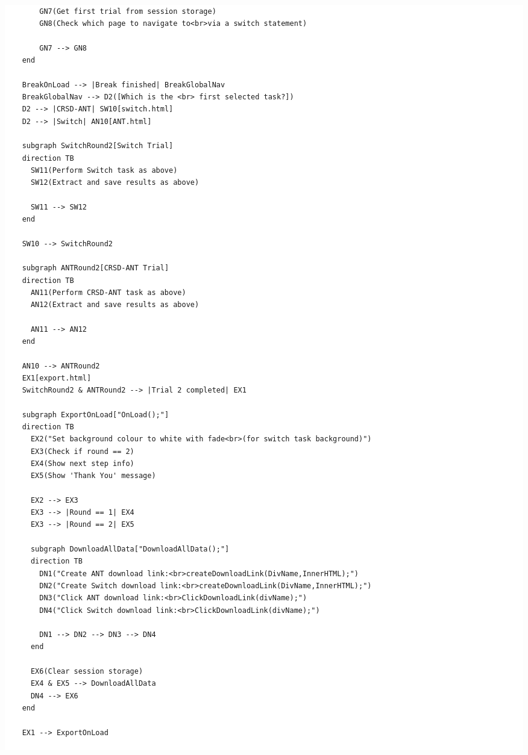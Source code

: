 ```mermaid
        GN7(Get first trial from session storage)
        GN8(Check which page to navigate to<br>via a switch statement)

        GN7 --> GN8
    end

    BreakOnLoad --> |Break finished| BreakGlobalNav
    BreakGlobalNav --> D2([Which is the <br> first selected task?])
    D2 --> |CRSD-ANT| SW10[switch.html] 
    D2 --> |Switch| AN10[ANT.html] 

    subgraph SwitchRound2[Switch Trial]
    direction TB
      SW11(Perform Switch task as above)
      SW12(Extract and save results as above)

      SW11 --> SW12
    end

    SW10 --> SwitchRound2

    subgraph ANTRound2[CRSD-ANT Trial]
    direction TB
      AN11(Perform CRSD-ANT task as above)
      AN12(Extract and save results as above)

      AN11 --> AN12
    end
    
    AN10 --> ANTRound2
    EX1[export.html]
    SwitchRound2 & ANTRound2 --> |Trial 2 completed| EX1

    subgraph ExportOnLoad["OnLoad();"]
    direction TB
      EX2("Set background colour to white with fade<br>(for switch task background)")
      EX3(Check if round == 2)
      EX4(Show next step info)
      EX5(Show 'Thank You' message)

      EX2 --> EX3
      EX3 --> |Round == 1| EX4
      EX3 --> |Round == 2| EX5

      subgraph DownloadAllData["DownloadAllData();"]
      direction TB
        DN1("Create ANT download link:<br>createDownloadLink(DivName,InnerHTML);")
        DN2("Create Switch download link:<br>createDownloadLink(DivName,InnerHTML);")
        DN3("Click ANT download link:<br>ClickDownloadLink(divName);")
        DN4("Click Switch download link:<br>ClickDownloadLink(divName);")

        DN1 --> DN2 --> DN3 --> DN4
      end

      EX6(Clear session storage)
      EX4 & EX5 --> DownloadAllData 
      DN4 --> EX6
    end
    
    EX1 --> ExportOnLoad


```